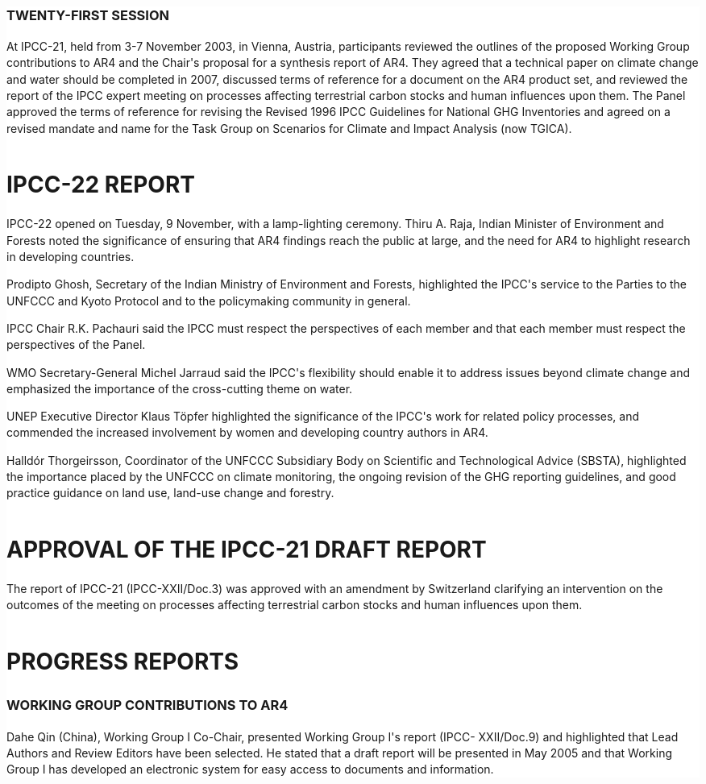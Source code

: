 ### TWENTY-FIRST SESSION

At IPCC-21, held from 3-7 November 2003, in  Vienna, Austria, participants reviewed the outlines of the proposed  Working Group contributions to AR4 and the Chair's proposal for a  synthesis report of AR4. They agreed that a technical paper on  climate change and water should be completed in 2007, discussed  terms of reference for a document on the AR4 product set, and  reviewed the report of the IPCC expert meeting on processes  affecting terrestrial carbon stocks and human influences upon them.  The Panel approved the terms of reference for revising the Revised  1996 IPCC Guidelines for National GHG Inventories and agreed on a  revised mandate and name for the Task Group on Scenarios for  Climate and Impact Analysis (now TGICA).

# IPCC-22 REPORT

IPCC-22 opened on Tuesday, 9 November, with a lamp-lighting  ceremony. Thiru A. Raja, Indian Minister of Environment and Forests  noted the significance of ensuring that AR4 findings reach the  public at large, and the need for AR4 to highlight research in  developing countries.

Prodipto Ghosh, Secretary of the Indian Ministry of Environment  and Forests, highlighted the IPCC's service to the Parties to the  UNFCCC and Kyoto Protocol and to the policymaking community in  general.

IPCC Chair R.K. Pachauri said the IPCC must respect the  perspectives of each member and that each member must respect the  perspectives of the Panel.

WMO Secretary-General Michel Jarraud said the IPCC's flexibility  should enable it to address issues beyond climate change and  emphasized the importance of the cross-cutting theme on water.

UNEP Executive Director Klaus Töpfer highlighted the significance  of the IPCC's work for related policy processes, and commended the  increased involvement by women and developing country authors in  AR4.

Halldór Thorgeirsson, Coordinator of the UNFCCC Subsidiary Body on  Scientific and Technological Advice (SBSTA), highlighted the  importance placed by the UNFCCC on climate monitoring, the ongoing  revision of the GHG reporting guidelines, and good practice  guidance on land use, land-use change and forestry.

# APPROVAL OF THE IPCC-21 DRAFT REPORT

The report of IPCC-21 (IPCC-XXII/Doc.3) was approved with an  amendment by Switzerland clarifying an intervention on the  outcomes of the meeting on processes affecting terrestrial carbon  stocks and human influences upon them.

# PROGRESS REPORTS

### WORKING GROUP CONTRIBUTIONS TO AR4

Dahe Qin (China), Working  Group I Co-Chair, presented Working Group I's report (IPCC- XXII/Doc.9) and highlighted that Lead Authors and Review Editors  have been selected. He stated that a draft report will be  presented in May 2005 and that Working Group I has developed an  electronic system for easy access to documents and information.
